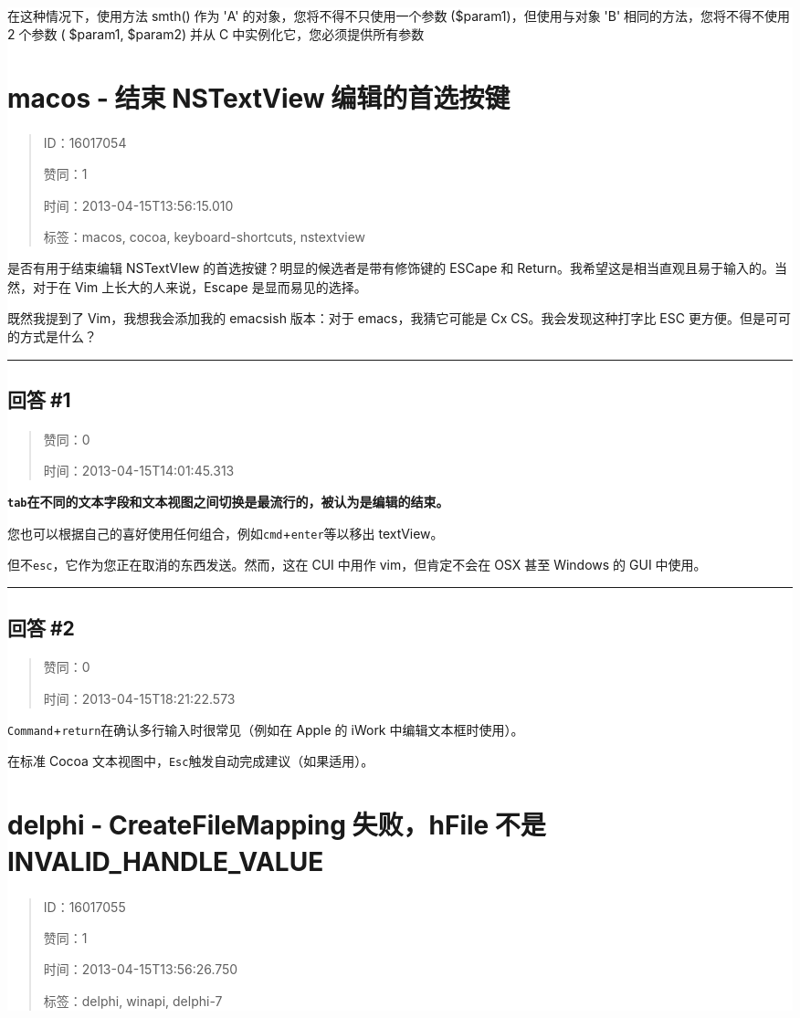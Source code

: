 在这种情况下，使用方法 smth() 作为 'A' 的对象，您将不得不只使用一个参数 ($param1)，但使用与对象 'B' 相同的方法，您将不得不使用 2 个参数 ( $param1, $param2) 并从 C 中实例化它，您必须提供所有参数

# macos - 结束 NSTextView 编辑的首选按键

> ID：16017054
> 
> 赞同：1
> 
> 时间：2013-04-15T13:56:15.010
> 
> 标签：macos, cocoa, keyboard-shortcuts, nstextview

是否有用于结束编辑 NSTextVIew 的首选按键？明显的候选者是带有修饰键的 ESCape 和 Return。我希望这是相当直观且易于输入的。当然，对于在 Vim 上长大的人来说，Escape 是显而易见的选择。

既然我提到了 Vim，我想我会添加我的 emacsish 版本：对于 emacs，我猜它可能是 Cx CS。我会发现这种打字比 ESC 更方便。但是可可的方式是什么？

* * *

## 回答 #1

> 赞同：0
> 
> 时间：2013-04-15T14:01:45.313

**`tab`在不同的文本字段和文本视图之间切换是最流行的，被认为是编辑的结束。**

您也可以根据自己的喜好使用任何组合，例如`cmd`+`enter`等以移出 textView。

但不`esc`，它作为您正在取消的东西发送。然而，这在 CUI 中用作 vim，但肯定不会在 OSX 甚至 Windows 的 GUI 中使用。

* * *

## 回答 #2

> 赞同：0
> 
> 时间：2013-04-15T18:21:22.573

`Command`+`return`在确认多行输入时很常见（例如在 Apple 的 iWork 中编辑文本框时使用）。

在标准 Cocoa 文本视图中，`Esc`触发自动完成建议（如果适用）。

# delphi - CreateFileMapping 失败，hFile 不是 INVALID_HANDLE_VALUE

> ID：16017055
> 
> 赞同：1
> 
> 时间：2013-04-15T13:56:26.750
> 
> 标签：delphi, winapi, delphi-7
